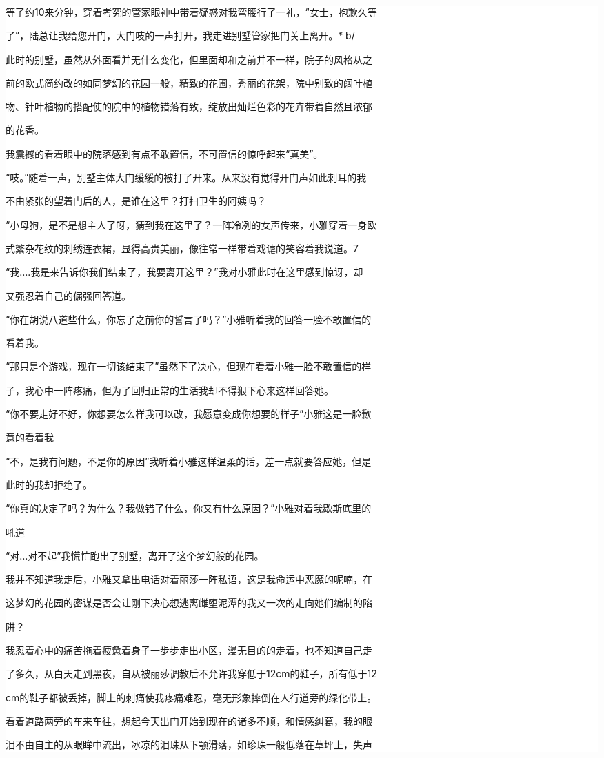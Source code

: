 等了约10来分钟，穿着考究的管家眼神中带着疑惑对我弯腰行了一礼，“女士，抱歉久等

了”，陆总让我给您开门，大门吱的一声打开，我走进别墅管家把门关上离开。*    b/

此时的别墅，虽然从外面看并无什么变化，但里面却和之前并不一样，院子的风格从之

前的欧式简约改的如同梦幻的花园一般，精致的花圃，秀丽的花架，院中别致的阔叶植

物、针叶植物的搭配使的院中的植物错落有致，绽放出灿烂色彩的花卉带着自然且浓郁

的花香。

我震撼的看着眼中的院落感到有点不敢置信，不可置信的惊呼起来“真美”。

“吱。”随着一声，别墅主体大门缓缓的被打了开来。从来没有觉得开门声如此刺耳的我

不由紧张的望着门后的人，是谁在这里？打扫卫生的阿姨吗？

“小母狗，是不是想主人了呀，猜到我在这里了？一阵冷冽的女声传来，小雅穿着一身欧

式繁杂花纹的刺绣连衣裙，显得高贵美丽，像往常一样带着戏谑的笑容着我说道。7

“我....我是来告诉你我们结束了，我要离开这里？”我对小雅此时在这里感到惊讶，却

又强忍着自己的倔强回答道。

“你在胡说八道些什么，你忘了之前你的誓言了吗？”小雅听着我的回答一脸不敢置信的

看着我。

“那只是个游戏，现在一切该结束了”虽然下了决心，但现在看着小雅一脸不敢置信的样

子，我心中一阵疼痛，但为了回归正常的生活我却不得狠下心来这样回答她。

“你不要走好不好，你想要怎么样我可以改，我愿意变成你想要的样子”小雅这是一脸歉

意的看着我

“不，是我有问题，不是你的原因”我听着小雅这样温柔的话，差一点就要答应她，但是

此时的我却拒绝了。

“你真的决定了吗？为什么？我做错了什么，你又有什么原因？”小雅对着我歇斯底里的

吼道

“对...对不起”我慌忙跑出了别墅，离开了这个梦幻般的花园。

我并不知道我走后，小雅又拿出电话对着丽莎一阵私语，这是我命运中恶魔的呢喃，在

这梦幻的花园的密谋是否会让刚下决心想逃离雌堕泥潭的我又一次的走向她们编制的陷

阱？

我忍着心中的痛苦拖着疲惫着身子一步步走出小区，漫无目的的走着，也不知道自己走

了多久，从白天走到黑夜，自从被丽莎调教后不允许我穿低于12cm的鞋子，所有低于12

cm的鞋子都被丢掉，脚上的刺痛使我疼痛难忍，毫无形象摔倒在人行道旁的绿化带上。



看着道路两旁的车来车往，想起今天出门开始到现在的诸多不顺，和情感纠葛，我的眼

泪不由自主的从眼眸中流出，冰凉的泪珠从下颚滑落，如珍珠一般低落在草坪上，失声
